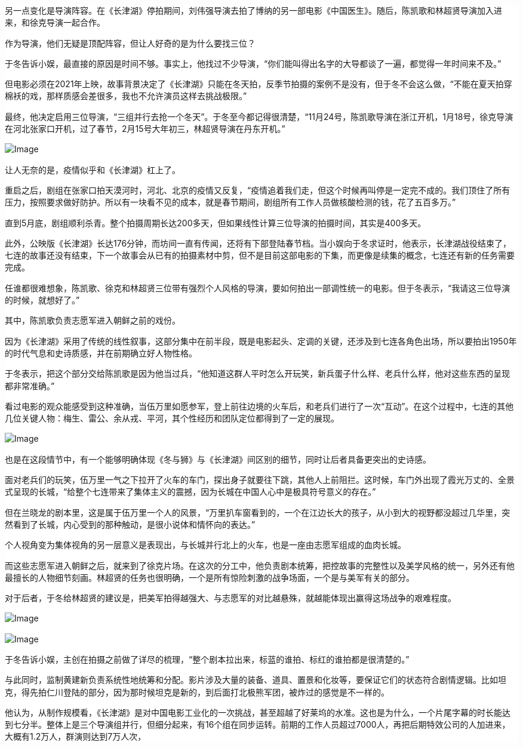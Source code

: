 另一点变化是导演阵容。在《长津湖》停拍期间，刘伟强导演去拍了博纳的另一部电影《中国医生》。随后，陈凯歌和林超贤导演加入进来，和徐克导演一起合作。

作为导演，他们无疑是顶配阵容，但让人好奇的是为什么要找三位？

于冬告诉小娱，最直接的原因是时间不够。事实上，他找过不少导演，“你们能叫得出名字的大导都谈了一遍，都觉得一年时间来不及。”

但电影必须在2021年上映，故事背景决定了《长津湖》只能在冬天拍，反季节拍摄的案例不是没有，但于冬不会这么做，“不能在夏天拍穿棉袄的戏，那样质感会差很多，我也不允许演员这样去挑战极限。”

最终，他决定启用三位导演，“三组并行去抢一个冬天”。于冬至今都记得很清楚，“11月24号，陈凯歌导演在浙江开机，1月18号，徐克导演在河北张家口开机，过了春节，2月15号大年初三，林超贤导演在丹东开机。”

![Image](https://p5.toutiaoimg.com/origin/pgc-image/31b5d8b042384313891e53c2a224cb84.png?from=pc)

让人无奈的是，疫情似乎和《长津湖》杠上了。

重启之后，剧组在张家口拍天漠河时，河北、北京的疫情又反复，“疫情追着我们走，但这个时候再叫停是一定完不成的。我们顶住了所有压力，按照要求做好防护。所以有一块看不见的成本，就是春节期间，剧组所有工作人员做核酸检测的钱，花了五百多万。”

直到5月底，剧组顺利杀青。整个拍摄周期长达200多天，但如果线性计算三位导演的拍摄时间，其实是400多天。

此外，公映版《长津湖》长达176分钟，而坊间一直有传闻，还将有下部登陆春节档。当小娱向于冬求证时，他表示，长津湖战役结束了，七连的故事还没有结束，下一个故事会从已有的拍摄素材中剪，但不是目前这部电影的下集，而更像是续集的概念，七连还有新的任务需要完成。

任谁都很难想象，陈凯歌、徐克和林超贤三位带有强烈个人风格的导演，要如何拍出一部调性统一的电影。但于冬表示，“我请这三位导演的时候，就想好了。”

其中，陈凯歌负责志愿军进入朝鲜之前的戏份。

因为《长津湖》采用了传统的线性叙事，这部分集中在前半段，既是电影起头、定调的关键，还涉及到七连各角色出场，所以要拍出1950年的时代气息和史诗质感，并在前期确立好人物性格。

于冬表示，把这个部分交给陈凯歌是因为他当过兵，“他知道这群人平时怎么开玩笑，新兵蛋子什么样、老兵什么样，他对这些东西的呈现都非常准确。”

看过电影的观众能感受到这种准确，当伍万里如愿参军，登上前往边境的火车后，和老兵们进行了一次“互动”。在这个过程中，七连的其他几位关键人物：梅生、雷公、余从戎、平河，其个性经历和团队定位都得到了一定的展现。

![Image](https://p5.toutiaoimg.com/origin/pgc-image/482abe36c18b4980accbc62989bc2660.png?from=pc)

也是在这段情节中，有一个能够明确体现《冬与狮》与《长津湖》间区别的细节，同时让后者具备更突出的史诗感。

面对老兵们的玩笑，伍万里一气之下拉开了火车的车门，探出身子就要往下跳，其他人上前阻拦。这时候，车门外出现了霞光万丈的、全景式呈现的长城，“给整个七连带来了集体主义的震撼，因为长城在中国人心中是极具符号意义的存在。”

但在兰晓龙的剧本里，这是属于伍万里一个人的风景，“万里扒车窗看到的，一个在江边长大的孩子，从小到大的视野都没超过几华里，突然看到了长城，内心受到的那种触动，是很小说体和情怀向的表达。”

个人视角变为集体视角的另一层意义是表现出，与长城并行北上的火车，也是一座由志愿军组成的血肉长城。

而这些志愿军进入朝鲜之后，就来到了徐克片场。在这次的分工中，他负责剧本统筹，把控故事的完整性以及美学风格的统一，另外还有他最擅长的人物细节刻画。林超贤的任务也很明确，一个是所有惊险刺激的战争场面，一个是与美军有关的部分。

对于后者，于冬给林超贤的建议是，把美军拍得越强大、与志愿军的对比越悬殊，就越能体现出赢得这场战争的艰难程度。

![Image](https://p5.toutiaoimg.com/origin/pgc-image/3088c27e47fc46a29d77122fcfec5362.png?from=pc)

![Image](https://p5.toutiaoimg.com/origin/pgc-image/8f7378bdece1469f9617f32597036ed7.png?from=pc)

于冬告诉小娱，主创在拍摄之前做了详尽的梳理，“整个剧本拉出来，标蓝的谁拍、标红的谁拍都是很清楚的。”

与此同时，监制黄建新负责系统性地统筹和分配。影片涉及大量的装备、道具、置景和化妆等，要保证它们的状态符合剧情逻辑。比如坦克，得先拍仁川登陆的部分，因为那时候坦克是新的，到后面打北极熊军团，被炸过的感觉是不一样的。

他认为，从制作规模看，《长津湖》是对中国电影工业化的一次挑战，甚至超越了好莱坞的水准。这也是为什么，一个片尾字幕的时长能达到七分半。整体上是三个导演组并行，但细分起来，有16个组在同步运转。前期的工作人员超过7000人，再把后期特效公司的人加进来，大概有1.2万人，群演则达到7万人次，
